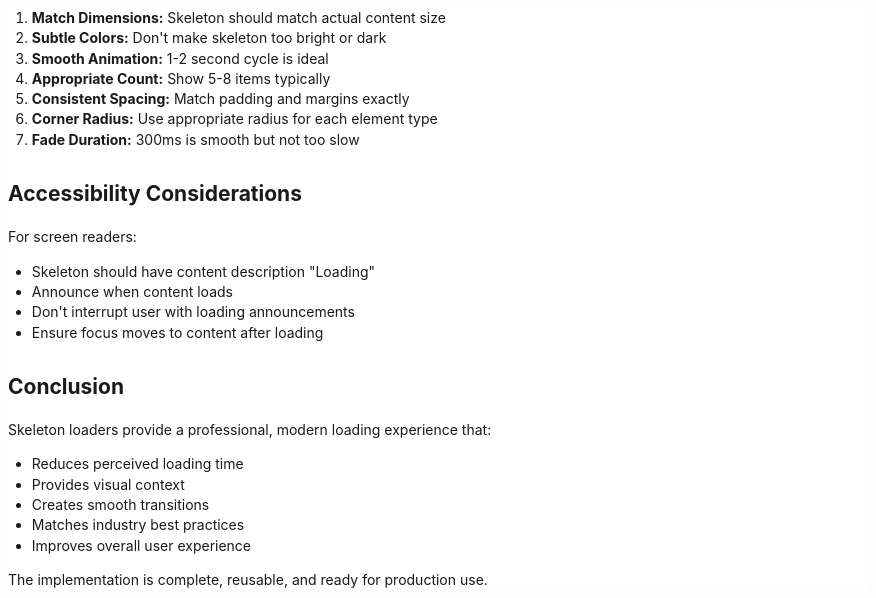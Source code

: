 1. **Match Dimensions:** Skeleton should match actual content size
2. **Subtle Colors:** Don't make skeleton too bright or dark
3. **Smooth Animation:** 1-2 second cycle is ideal
4. **Appropriate Count:** Show 5-8 items typically
5. **Consistent Spacing:** Match padding and margins exactly
6. **Corner Radius:** Use appropriate radius for each element type
7. **Fade Duration:** 300ms is smooth but not too slow

## Accessibility Considerations

For screen readers:
- Skeleton should have content description "Loading"
- Announce when content loads
- Don't interrupt user with loading announcements
- Ensure focus moves to content after loading

## Conclusion

Skeleton loaders provide a professional, modern loading experience that:
- Reduces perceived loading time
- Provides visual context
- Creates smooth transitions
- Matches industry best practices
- Improves overall user experience

The implementation is complete, reusable, and ready for production use.
